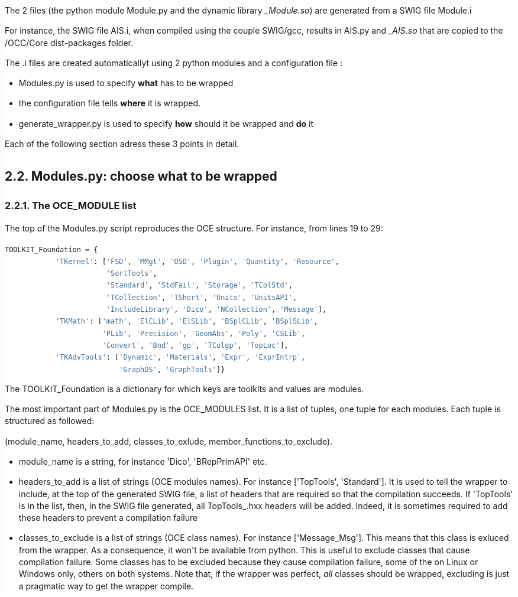 The 2 files (the python module Module.py and the dynamic library *_Module.so*) are generated from a SWIG file Module.i

For instance, the SWIG file AIS.i, when compiled using the couple SWIG/gcc, results in AIS.py and *_AIS.so* that are copied to the /OCC/Core dist-packages folder.

The .i files are created automaticallyt using 2 python modules and a configuration file :

* Modules.py is used to specify **what** has to be wrapped

* the configuration file tells **where** it is wrapped.

* generate_wrapper.py is used to specify **how** should it be wrapped and **do** it

Each of the following section adress these 3 points in detail.

## 2.2. Modules.py: choose what to be wrapped

### 2.2.1. The OCE_MODULE list

The top of the Modules.py script reproduces the OCE structure. For instance, from lines 19 to 29:

``` python
TOOLKIT_Foundation = {
            'TKernel': ['FSD', 'MMgt', 'OSD', 'Plugin', 'Quantity', 'Resource',
                        'SortTools',
                        'Standard', 'StdFail', 'Storage', 'TColStd',
                        'TCollection', 'TShort', 'Units', 'UnitsAPI',
                        'IncludeLibrary', 'Dico', 'NCollection', 'Message'],
            'TKMath': ['math', 'ElCLib', 'ElSLib', 'BSplCLib', 'BSplSLib',
                       'PLib', 'Precision', 'GeomAbs', 'Poly', 'CSLib',
                       'Convert', 'Bnd', 'gp', 'TColgp', 'TopLoc'],
            'TKAdvTools': ['Dynamic', 'Materials', 'Expr', 'ExprIntrp',
                           'GraphDS', 'GraphTools']}
```

The TOOLKIT_Foundation is a dictionary for which keys are toolkits and values are modules.

The most important part of Modules.py is the OCE_MODULES list. It is a list of tuples, one tuple for each modules. Each tuple is structured as followed:

(module_name, headers_to_add, classes_to_exlude, member_functions_to_exclude).

* module_name is a string, for instance 'Dico', 'BRepPrimAPI' etc.

* headers_to_add is a list of strings (OCE modules names). For instance ['TopTools', 'Standard']. It is used to tell the wrapper to include, at the
top of the generated SWIG file, a list of headers that are required so that the compilation succeeds. If 'TopTools' is in the list, then, in the SWIG file generated, all TopTools_.hxx headers will be added. Indeed, it is sometimes required to add these headers to prevent a compilation failure

* classes_to_exclude is a list of strings (OCE class names). For instance ['Message_Msg']. This means that this class is exluced from the wrapper. As a consequence, it won't be available from python. This is useful to exclude classes that cause compilation failure. Some classes has to be excluded because they cause compilation failure, some of the on Linux or Windows only, others on both systems. Note that, if the wrapper was perfect, *all* classes should be wrapped, excluding is just a pragmatic way to get the wrapper compile.
